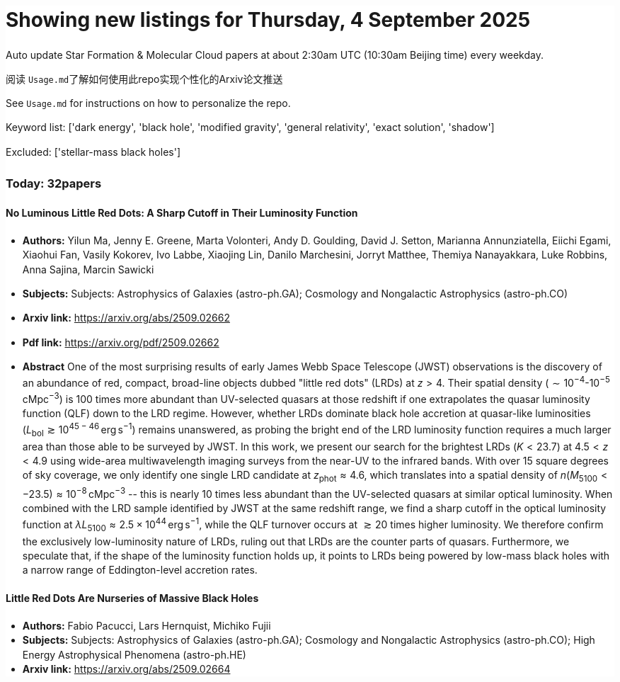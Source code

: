 # Showing new listings for Thursday, 4 September 2025
Auto update Star Formation & Molecular Cloud papers at about 2:30am UTC (10:30am Beijing time) every weekday.


阅读 `Usage.md`了解如何使用此repo实现个性化的Arxiv论文推送

See `Usage.md` for instructions on how to personalize the repo. 


Keyword list: ['dark energy', 'black hole', 'modified gravity', 'general relativity', 'exact solution', 'shadow']


Excluded: ['stellar-mass black holes']


### Today: 32papers 

#### No Luminous Little Red Dots: A Sharp Cutoff in Their Luminosity Function
 - **Authors:** Yilun Ma, Jenny E. Greene, Marta Volonteri, Andy D. Goulding, David J. Setton, Marianna Annunziatella, Eiichi Egami, Xiaohui Fan, Vasily Kokorev, Ivo Labbe, Xiaojing Lin, Danilo Marchesini, Jorryt Matthee, Themiya Nanayakkara, Luke Robbins, Anna Sajina, Marcin Sawicki
 - **Subjects:** Subjects:
Astrophysics of Galaxies (astro-ph.GA); Cosmology and Nongalactic Astrophysics (astro-ph.CO)
 - **Arxiv link:** https://arxiv.org/abs/2509.02662

 - **Pdf link:** https://arxiv.org/pdf/2509.02662

 - **Abstract**
 One of the most surprising results of early James Webb Space Telescope (JWST) observations is the discovery of an abundance of red, compact, broad-line objects dubbed "little red dots" (LRDs) at $z>4$. Their spatial density ($\sim10^{-4}$-$10^{-5}\,\mathrm{cMpc^{-3}}$) is 100 times more abundant than UV-selected quasars at those redshift if one extrapolates the quasar luminosity function (QLF) down to the LRD regime. However, whether LRDs dominate black hole accretion at quasar-like luminosities ($L_\mathrm{bol}\gtrsim 10^{45-46}\,\mathrm{erg\,s^{-1}}$) remains unanswered, as probing the bright end of the LRD luminosity function requires a much larger area than those able to be surveyed by JWST. In this work, we present our search for the brightest LRDs ($K<23.7$) at $4.5<z<4.9$ using wide-area multiwavelength imaging surveys from the near-UV to the infrared bands. With over 15 square degrees of sky coverage, we only identify one single LRD candidate at $z_\mathrm{phot}\approx4.6$, which translates into a spatial density of $n(M_{5100}<-23.5)\approx10^{-8}\,\mathrm{cMpc^{-3}}$ -- this is nearly 10 times less abundant than the UV-selected quasars at similar optical luminosity. When combined with the LRD sample identified by JWST at the same redshift range, we find a sharp cutoff in the optical luminosity function at $\lambda L_{5100}\approx2.5\times10^{44}\,\mathrm{erg\,s^{-1}}$, while the QLF turnover occurs at $\gtrsim20$ times higher luminosity. We therefore confirm the exclusively low-luminosity nature of LRDs, ruling out that LRDs are the counter parts of quasars. Furthermore, we speculate that, if the shape of the luminosity function holds up, it points to LRDs being powered by low-mass black holes with a narrow range of Eddington-level accretion rates.

#### Little Red Dots Are Nurseries of Massive Black Holes
 - **Authors:** Fabio Pacucci, Lars Hernquist, Michiko Fujii
 - **Subjects:** Subjects:
Astrophysics of Galaxies (astro-ph.GA); Cosmology and Nongalactic Astrophysics (astro-ph.CO); High Energy Astrophysical Phenomena (astro-ph.HE)
 - **Arxiv link:** https://arxiv.org/abs/2509.02664
